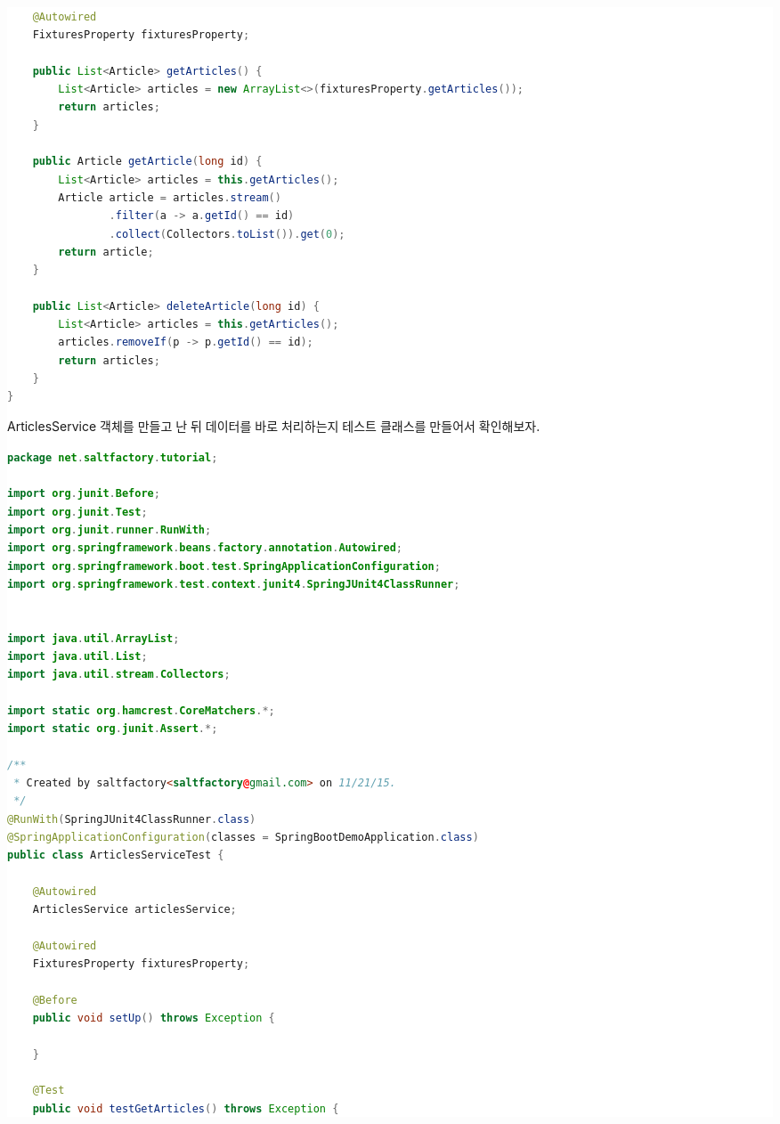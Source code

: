 ```java
    @Autowired
    FixturesProperty fixturesProperty;

    public List<Article> getArticles() {
        List<Article> articles = new ArrayList<>(fixturesProperty.getArticles());
        return articles;
    }

    public Article getArticle(long id) {
        List<Article> articles = this.getArticles();
        Article article = articles.stream()
                .filter(a -> a.getId() == id)
                .collect(Collectors.toList()).get(0);
        return article;
    }

    public List<Article> deleteArticle(long id) {
        List<Article> articles = this.getArticles();
        articles.removeIf(p -> p.getId() == id);
        return articles;
    }
}
```

ArticlesService 객체를 만들고 난 뒤 데이터를 바로 처리하는지 테스트 클래스를 만들어서 확인해보자.

```java
package net.saltfactory.tutorial;

import org.junit.Before;
import org.junit.Test;
import org.junit.runner.RunWith;
import org.springframework.beans.factory.annotation.Autowired;
import org.springframework.boot.test.SpringApplicationConfiguration;
import org.springframework.test.context.junit4.SpringJUnit4ClassRunner;


import java.util.ArrayList;
import java.util.List;
import java.util.stream.Collectors;

import static org.hamcrest.CoreMatchers.*;
import static org.junit.Assert.*;

/**
 * Created by saltfactory<saltfactory@gmail.com> on 11/21/15.
 */
@RunWith(SpringJUnit4ClassRunner.class)
@SpringApplicationConfiguration(classes = SpringBootDemoApplication.class)
public class ArticlesServiceTest {

    @Autowired
    ArticlesService articlesService;

    @Autowired
    FixturesProperty fixturesProperty;

    @Before
    public void setUp() throws Exception {

    }

    @Test
    public void testGetArticles() throws Exception {
```